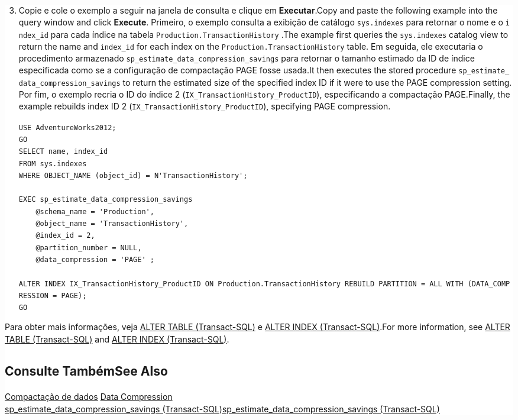 3.  <span data-ttu-id="116be-247">Copie e cole o exemplo a seguir na janela de consulta e clique em **Executar**.</span><span class="sxs-lookup"><span data-stu-id="116be-247">Copy and paste the following example into the query window and click **Execute**.</span></span> <span data-ttu-id="116be-248">Primeiro, o exemplo consulta a exibição de catálogo `sys.indexes` para retornar o nome e o `index_id` para cada índice na tabela `Production.TransactionHistory` .</span><span class="sxs-lookup"><span data-stu-id="116be-248">The example first queries the `sys.indexes` catalog view to return the name and `index_id` for each index on the `Production.TransactionHistory` table.</span></span> <span data-ttu-id="116be-249">Em seguida, ele executaria o procedimento armazenado `sp_estimate_data_compression_savings` para retornar o tamanho estimado da ID de índice especificada como se a configuração de compactação PAGE fosse usada.</span><span class="sxs-lookup"><span data-stu-id="116be-249">It then executes the stored procedure `sp_estimate_data_compression_savings` to return the estimated size of the specified index ID if it were to use the PAGE compression setting.</span></span> <span data-ttu-id="116be-250">Por fim, o exemplo recria o ID do índice 2 (`IX_TransactionHistory_ProductID`), especificando a compactação PAGE.</span><span class="sxs-lookup"><span data-stu-id="116be-250">Finally, the example rebuilds index ID 2 (`IX_TransactionHistory_ProductID`), specifying PAGE compression.</span></span>  
  
    ```  
    USE AdventureWorks2012;   
    GO  
    SELECT name, index_id  
    FROM sys.indexes  
    WHERE OBJECT_NAME (object_id) = N'TransactionHistory';  
  
    EXEC sp_estimate_data_compression_savings   
        @schema_name = 'Production',   
        @object_name = 'TransactionHistory',  
        @index_id = 2,   
        @partition_number = NULL,   
        @data_compression = 'PAGE' ;   
  
    ALTER INDEX IX_TransactionHistory_ProductID ON Production.TransactionHistory REBUILD PARTITION = ALL WITH (DATA_COMPRESSION = PAGE);  
    GO  
    ```  
  
 <span data-ttu-id="116be-251">Para obter mais informações, veja [ALTER TABLE &#40;Transact-SQL&#41;](/sql/t-sql/statements/alter-table-transact-sql) e [ALTER INDEX &#40;Transact-SQL&#41;](/sql/t-sql/statements/alter-index-transact-sql).</span><span class="sxs-lookup"><span data-stu-id="116be-251">For more information, see [ALTER TABLE &#40;Transact-SQL&#41;](/sql/t-sql/statements/alter-table-transact-sql) and [ALTER INDEX &#40;Transact-SQL&#41;](/sql/t-sql/statements/alter-index-transact-sql).</span></span>  
  
## <a name="see-also"></a><span data-ttu-id="116be-252">Consulte Também</span><span class="sxs-lookup"><span data-stu-id="116be-252">See Also</span></span>  
 <span data-ttu-id="116be-253">[Compactação de dados](data-compression.md) </span><span class="sxs-lookup"><span data-stu-id="116be-253">[Data Compression](data-compression.md) </span></span>  
 [<span data-ttu-id="116be-254">sp_estimate_data_compression_savings &#40;Transact-SQL&#41;</span><span class="sxs-lookup"><span data-stu-id="116be-254">sp_estimate_data_compression_savings &#40;Transact-SQL&#41;</span></span>](/sql/relational-databases/system-stored-procedures/sp-estimate-data-compression-savings-transact-sql)  
  
  

